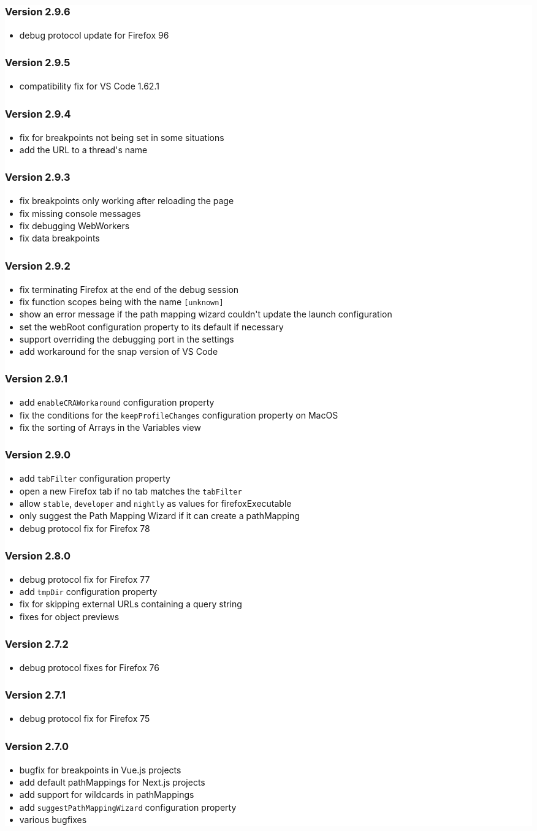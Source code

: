 ### Version 2.9.6
* debug protocol update for Firefox 96

### Version 2.9.5
* compatibility fix for VS Code 1.62.1

### Version 2.9.4
* fix for breakpoints not being set in some situations
* add the URL to a thread's name

### Version 2.9.3
* fix breakpoints only working after reloading the page
* fix missing console messages
* fix debugging WebWorkers
* fix data breakpoints

### Version 2.9.2
* fix terminating Firefox at the end of the debug session
* fix function scopes being with the name `[unknown]`
* show an error message if the path mapping wizard couldn't update the launch configuration
* set the webRoot configuration property to its default if necessary
* support overriding the debugging port in the settings
* add workaround for the snap version of VS Code

### Version 2.9.1
* add `enableCRAWorkaround` configuration property
* fix the conditions for the `keepProfileChanges` configuration property on MacOS
* fix the sorting of Arrays in the Variables view

### Version 2.9.0
* add `tabFilter` configuration property
* open a new Firefox tab if no tab matches the `tabFilter`
* allow `stable`, `developer` and `nightly` as values for firefoxExecutable
* only suggest the Path Mapping Wizard if it can create a pathMapping
* debug protocol fix for Firefox 78

### Version 2.8.0
* debug protocol fix for Firefox 77
* add `tmpDir` configuration property
* fix for skipping external URLs containing a query string
* fixes for object previews

### Version 2.7.2
* debug protocol fixes for Firefox 76

### Version 2.7.1
* debug protocol fix for Firefox 75

### Version 2.7.0
* bugfix for breakpoints in Vue.js projects
* add default pathMappings for Next.js projects
* add support for wildcards in pathMappings
* add `suggestPathMappingWizard` configuration property
* various bugfixes
